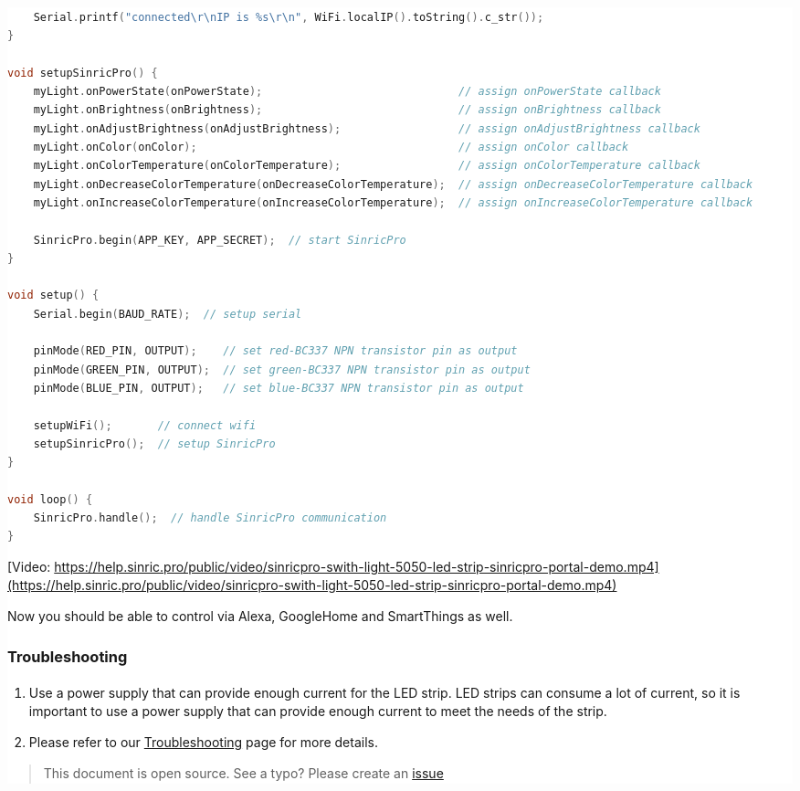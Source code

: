 ```cpp
    Serial.printf("connected\r\nIP is %s\r\n", WiFi.localIP().toString().c_str());
}

void setupSinricPro() {
    myLight.onPowerState(onPowerState);                              // assign onPowerState callback
    myLight.onBrightness(onBrightness);                              // assign onBrightness callback
    myLight.onAdjustBrightness(onAdjustBrightness);                  // assign onAdjustBrightness callback
    myLight.onColor(onColor);                                        // assign onColor callback
    myLight.onColorTemperature(onColorTemperature);                  // assign onColorTemperature callback
    myLight.onDecreaseColorTemperature(onDecreaseColorTemperature);  // assign onDecreaseColorTemperature callback
    myLight.onIncreaseColorTemperature(onIncreaseColorTemperature);  // assign onIncreaseColorTemperature callback

    SinricPro.begin(APP_KEY, APP_SECRET);  // start SinricPro
}

void setup() {
    Serial.begin(BAUD_RATE);  // setup serial

    pinMode(RED_PIN, OUTPUT);    // set red-BC337 NPN transistor pin as output
    pinMode(GREEN_PIN, OUTPUT);  // set green-BC337 NPN transistor pin as output
    pinMode(BLUE_PIN, OUTPUT);   // set blue-BC337 NPN transistor pin as output

    setupWiFi();       // connect wifi
    setupSinricPro();  // setup SinricPro
}

void loop() {
    SinricPro.handle();  // handle SinricPro communication
}

```

 
[Video: https://help.sinric.pro/public/video/sinricpro-swith-light-5050-led-strip-sinricpro-portal-demo.mp4](https://help.sinric.pro/public/video/sinricpro-swith-light-5050-led-strip-sinricpro-portal-demo.mp4)

Now you should be able to control via Alexa, GoogleHome and SmartThings as well.
 

### Troubleshooting
1. Use a power supply that can provide enough current for the LED strip. LED strips can consume a lot of current, so it is important to use a power supply that can provide enough current to meet the needs of the strip.

2. Please refer to our [Troubleshooting](https://help.sinric.pro/pages/troubleshooting.html) page for more details.

 
> This document is open source. See a typo? Please create an [issue](https://github.com/sinricpro/help-docs)
